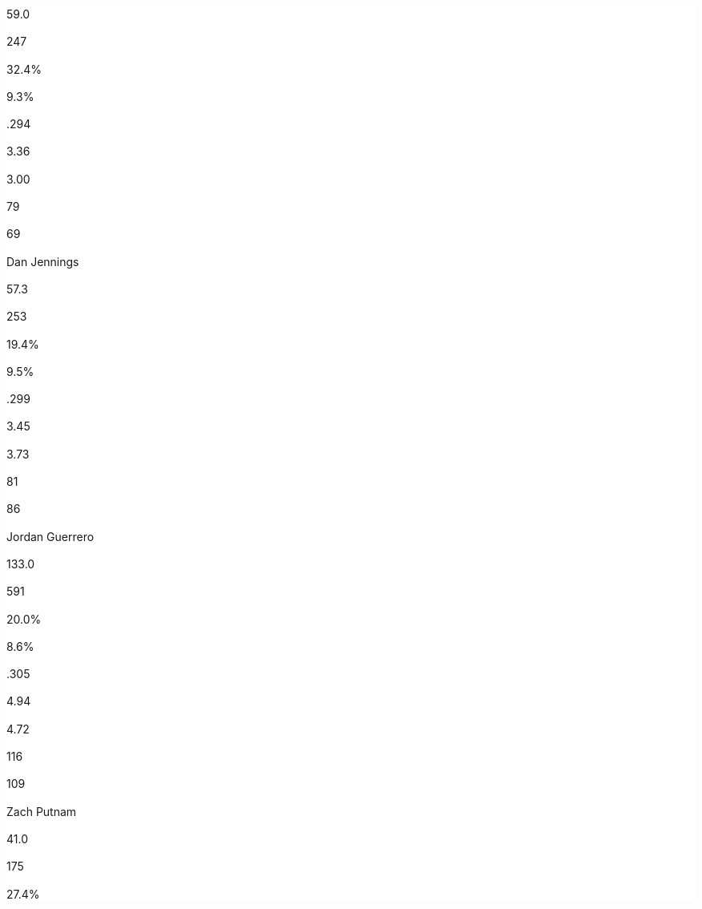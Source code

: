 59.0

247

32.4%

9.3%

.294

3.36

3.00

79

69

Dan Jennings

57.3

253

19.4%

9.5%

.299

3.45

3.73

81

86

Jordan Guerrero

133.0

591

20.0%

8.6%

.305

4.94

4.72

116

109

Zach Putnam

41.0

175

27.4%
